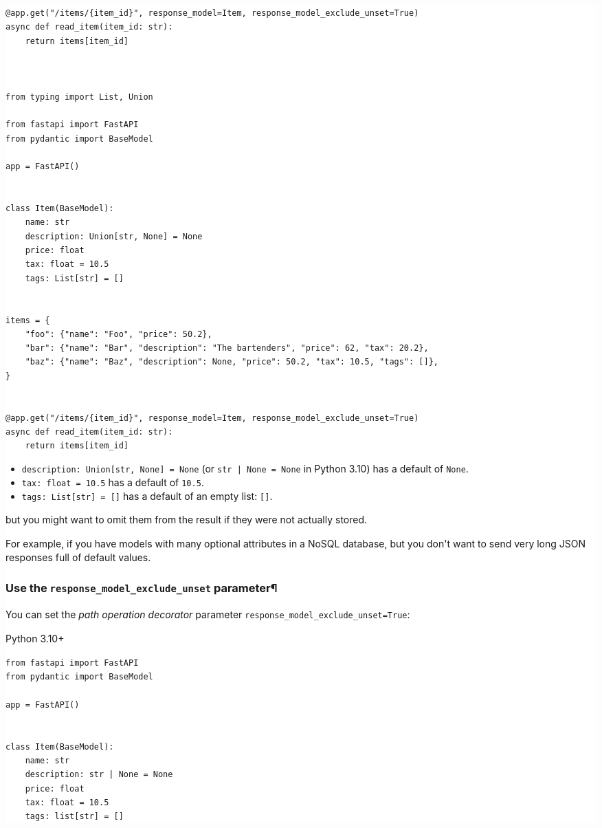     
    @app.get("/items/{item_id}", response_model=Item, response_model_exclude_unset=True)
    async def read_item(item_id: str):
        return items[item_id]
    
    
    
    from typing import List, Union
    
    from fastapi import FastAPI
    from pydantic import BaseModel
    
    app = FastAPI()
    
    
    class Item(BaseModel):
        name: str
        description: Union[str, None] = None
        price: float
        tax: float = 10.5
        tags: List[str] = []
    
    
    items = {
        "foo": {"name": "Foo", "price": 50.2},
        "bar": {"name": "Bar", "description": "The bartenders", "price": 62, "tax": 20.2},
        "baz": {"name": "Baz", "description": None, "price": 50.2, "tax": 10.5, "tags": []},
    }
    
    
    @app.get("/items/{item_id}", response_model=Item, response_model_exclude_unset=True)
    async def read_item(item_id: str):
        return items[item_id]
    

  * `description: Union[str, None] = None` (or `str | None = None` in Python 3.10) has a default of `None`.
  * `tax: float = 10.5` has a default of `10.5`.
  * `tags: List[str] = []` has a default of an empty list: `[]`.



but you might want to omit them from the result if they were not actually stored.

For example, if you have models with many optional attributes in a NoSQL database, but you don't want to send very long JSON responses full of default values.

### Use the `response_model_exclude_unset` parameter¶

You can set the _path operation decorator_ parameter `response_model_exclude_unset=True`:

Python 3.10+
    
    
    from fastapi import FastAPI
    from pydantic import BaseModel
    
    app = FastAPI()
    
    
    class Item(BaseModel):
        name: str
        description: str | None = None
        price: float
        tax: float = 10.5
        tags: list[str] = []
    